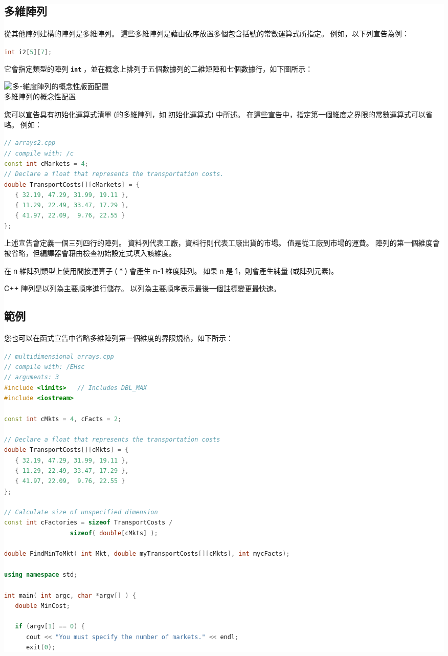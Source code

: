 ## <a name="multidimensional-arrays"></a>多維陣列

從其他陣列建構的陣列是多維陣列。 這些多維陣列是藉由依序放置多個包含括號的常數運算式所指定。 例如，以下列宣告為例：

```cpp
int i2[5][7];
```

它會指定類型的陣列 **`int`** ，並在概念上排列于五個數據列的二維矩陣和七個數據行，如下圖所示：

![多&#45;維度陣列的概念性版面配置](../cpp/media/vc38rc1.gif "多&#45;維度陣列的概念性版面配置") <br/>
多維陣列的概念性配置

您可以宣告具有初始化運算式清單 (的多維陣列，如 [初始化運算式](../cpp/initializers.md)) 中所述。 在這些宣告中，指定第一個維度之界限的常數運算式可以省略。 例如：

```cpp
// arrays2.cpp
// compile with: /c
const int cMarkets = 4;
// Declare a float that represents the transportation costs.
double TransportCosts[][cMarkets] = {
   { 32.19, 47.29, 31.99, 19.11 },
   { 11.29, 22.49, 33.47, 17.29 },
   { 41.97, 22.09,  9.76, 22.55 }
};
```

上述宣告會定義一個三列四行的陣列。 資料列代表工廠，資料行則代表工廠出貨的市場。 值是從工廠到市場的運費。 陣列的第一個維度會被省略，但編譯器會藉由檢查初始設定式填入該維度。

在 n 維陣列類型上使用間接運算子 ( * ) 會產生 n-1 維度陣列。 如果 n 是 1，則會產生純量 (或陣列元素)。

C++ 陣列是以列為主要順序進行儲存。 以列為主要順序表示最後一個註標變更最快速。

## <a name="example"></a>範例

您也可以在函式宣告中省略多維陣列第一個維度的界限規格，如下所示：

```cpp
// multidimensional_arrays.cpp
// compile with: /EHsc
// arguments: 3
#include <limits>   // Includes DBL_MAX
#include <iostream>

const int cMkts = 4, cFacts = 2;

// Declare a float that represents the transportation costs
double TransportCosts[][cMkts] = {
   { 32.19, 47.29, 31.99, 19.11 },
   { 11.29, 22.49, 33.47, 17.29 },
   { 41.97, 22.09,  9.76, 22.55 }
};

// Calculate size of unspecified dimension
const int cFactories = sizeof TransportCosts /
                  sizeof( double[cMkts] );

double FindMinToMkt( int Mkt, double myTransportCosts[][cMkts], int mycFacts);

using namespace std;

int main( int argc, char *argv[] ) {
   double MinCost;

   if (argv[1] == 0) {
      cout << "You must specify the number of markets." << endl;
      exit(0);
```